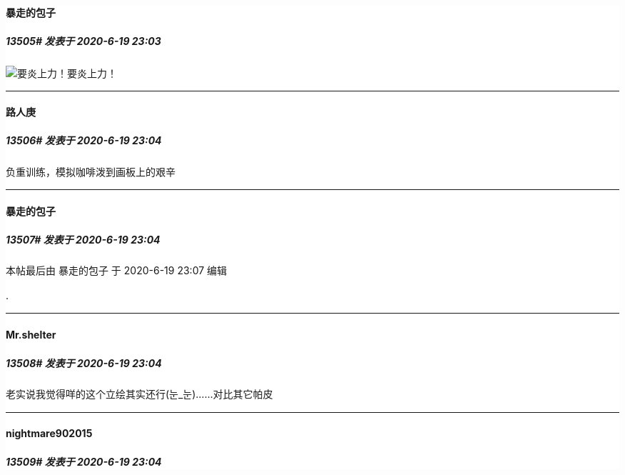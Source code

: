 ####  暴走的包子  
##### 13505#       发表于 2020-6-19 23:03



<img src="https://static.saraba1st.com/image/smiley/face2017/067.png" referrerpolicy="no-referrer">要炎上力！要炎上力！







-----

####  路人庚  
##### 13506#       发表于 2020-6-19 23:04




负重训练，模拟咖啡泼到画板上的艰辛







-----

####  暴走的包子  
##### 13507#       发表于 2020-6-19 23:04



 本帖最后由 暴走的包子 于 2020-6-19 23:07 编辑 

 .







-----

####  Mr.shelter  
##### 13508#       发表于 2020-6-19 23:04




老实说我觉得咩的这个立绘其实还行(눈_눈)……对比其它帕皮







-----

####  nightmare902015  
##### 13509#       发表于 2020-6-19 23:04

